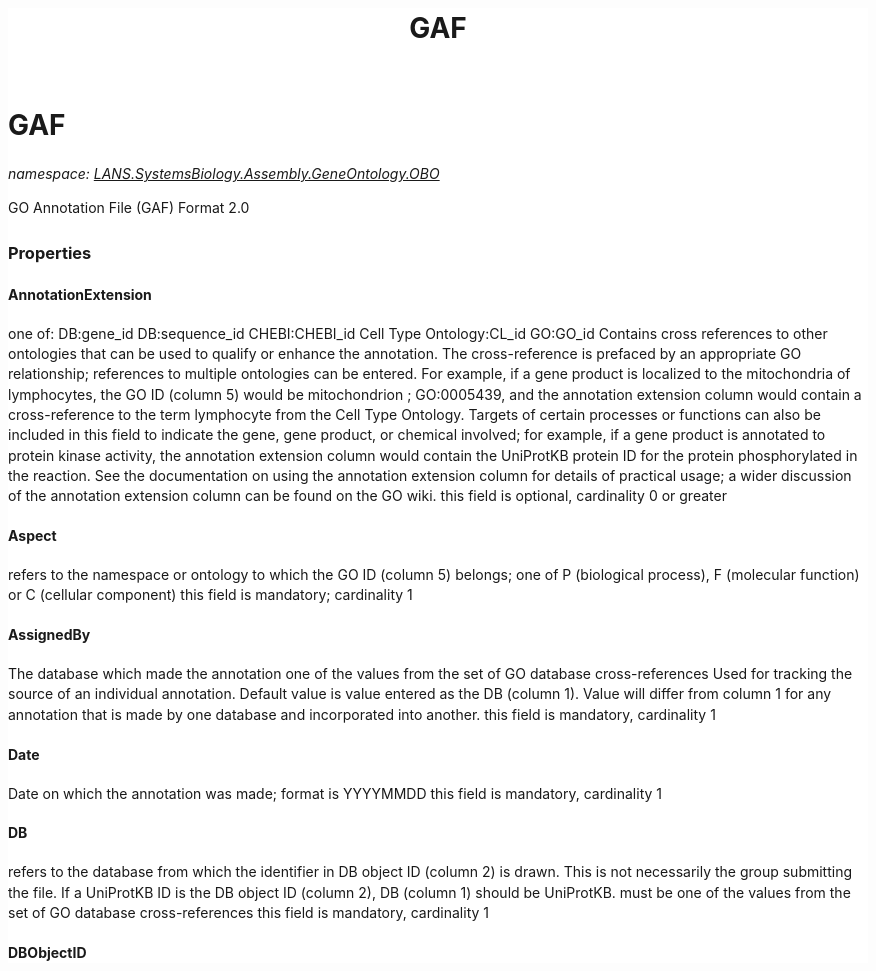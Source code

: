 ﻿---
title: GAF
---

# GAF
_namespace: [LANS.SystemsBiology.Assembly.GeneOntology.OBO](N-LANS.SystemsBiology.Assembly.GeneOntology.OBO.html)_

GO Annotation File (GAF) Format 2.0



### Properties

#### AnnotationExtension
one of:
 DB:gene_id
 DB:sequence_id
 CHEBI:CHEBI_id
 Cell Type Ontology:CL_id
 GO:GO_id
 Contains cross references to other ontologies that can be used to qualify or enhance the annotation. The cross-reference 
 is prefaced by an appropriate GO relationship; references to multiple ontologies can be entered. For example, if a gene 
 product is localized to the mitochondria of lymphocytes, the GO ID (column 5) would be mitochondrion ; GO:0005439, 
 and the annotation extension column would contain a cross-reference to the term lymphocyte from the Cell Type Ontology.
 Targets of certain processes or functions can also be included in this field to indicate the gene, gene product, or chemical 
 involved; for example, if a gene product is annotated to protein kinase activity, the annotation extension column would 
 contain the UniProtKB protein ID for the protein phosphorylated in the reaction.
 See the documentation on using the annotation extension column for details of practical usage; a wider discussion of the 
 annotation extension column can be found on the GO wiki.
 this field is optional, cardinality 0 or greater
#### Aspect
refers to the namespace or ontology to which the GO ID (column 5) belongs; one of P (biological process), F (molecular function) or C (cellular component)
 this field is mandatory; cardinality 1
#### AssignedBy
The database which made the annotation
 one of the values from the set of GO database cross-references
 Used for tracking the source of an individual annotation. Default value is value entered as the DB (column 1).
 Value will differ from column 1 for any annotation that is made by one database and incorporated into another.
 this field is mandatory, cardinality 1
#### Date
Date on which the annotation was made; format is YYYYMMDD
 this field is mandatory, cardinality 1
#### DB
refers to the database from which the identifier in DB object ID (column 2) is drawn. This is not necessarily the 
 group submitting the file. If a UniProtKB ID is the DB object ID (column 2), DB (column 1) should be UniProtKB.
 must be one of the values from the set of GO database cross-references
 this field is mandatory, cardinality 1
#### DBObjectID